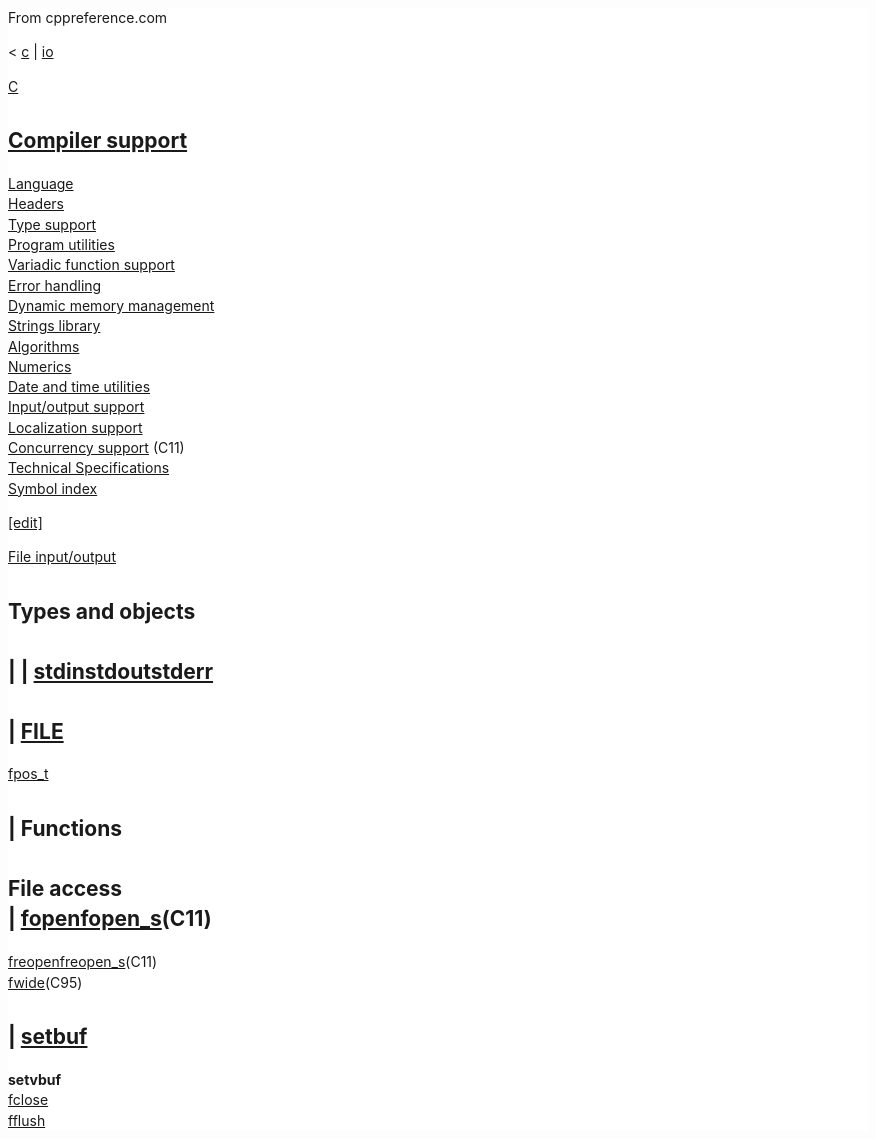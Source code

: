 From cppreference.com

< [c](../../c.html "c")‎ | [io](../io.html "c/io")

[ C](../../c.html "c")

[Compiler support](../compiler_support.html "c/compiler support")  
---  
[Language](../language.html "c/language")  
[Headers](../header.html "c/header")  
[Type support](../types.html "c/types")  
[Program utilities](../program.html "c/program")  
[Variadic function support](../variadic.html "c/variadic")  
[Error handling](../error.html "c/error")  
[Dynamic memory management](../memory.html "c/memory")  
[Strings library](../string.html "c/string")  
[Algorithms](../algorithm.html "c/algorithm")  
[Numerics](../numeric.html "c/numeric")  
[Date and time utilities](../chrono.html "c/chrono")  
[Input/output support](../io.html "c/io")  
[Localization support](../locale.html "c/locale")  
[Concurrency support](../thread.html "c/thread") (C11)  
[Technical Specifications](../experimental.html "c/experimental")  
[Symbol index](../index.html "c/symbol index")  
  
[[edit]](https://en.cppreference.com/mwiki/index.php?title=Template:c/navbar_content&action=edit)

[ File input/output](../io.html "c/io")

Types and objects  
---  
|  | [stdinstdoutstderr](std_streams.html "c/io/std streams")` `  
---  
  
| [FILE](FILE.html "c/io/FILE")  
---  
[fpos_t](fpos_t.html "c/io/fpos t")  
  
  
  
| Functions  
---  
File access  
| [fopenfopen_s](fopen.html "c/io/fopen")(C11)  
---  
[freopenfreopen_s](freopen.html "c/io/freopen")(C11)` `  
[fwide](fwide.html "c/io/fwide")(C95)  
  
| [setbuf](setbuf.html "c/io/setbuf")  
---  
**setvbuf**  
[fclose](fclose.html "c/io/fclose")  
[fflush](fflush.html "c/io/fflush")  
  